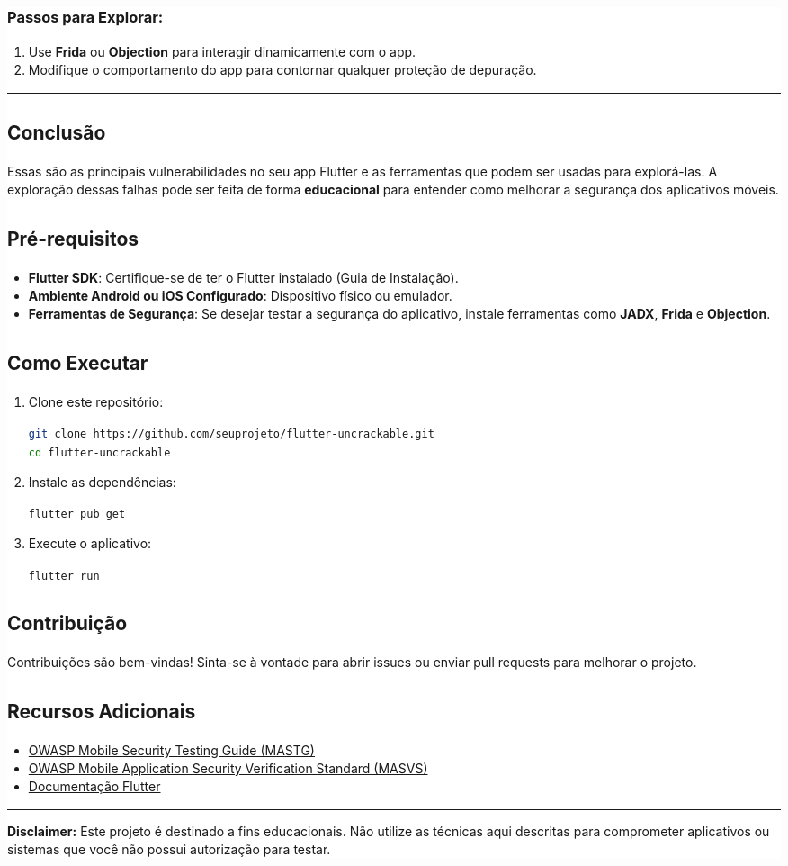 ### Passos para Explorar:
1. Use **Frida** ou **Objection** para interagir dinamicamente com o app.
2. Modifique o comportamento do app para contornar qualquer proteção de depuração.

---

## Conclusão

Essas são as principais vulnerabilidades no seu app Flutter e as ferramentas que podem ser usadas para explorá-las. A exploração dessas falhas pode ser feita de forma **educacional** para entender como melhorar a segurança dos aplicativos móveis.


## Pré-requisitos

- **Flutter SDK**: Certifique-se de ter o Flutter instalado ([Guia de Instalação](https://flutter.dev/docs/get-started/install)).
- **Ambiente Android ou iOS Configurado**: Dispositivo físico ou emulador.
- **Ferramentas de Segurança**: Se desejar testar a segurança do aplicativo, instale ferramentas como **JADX**, **Frida** e **Objection**.

## Como Executar

1. Clone este repositório:
   ```bash
   git clone https://github.com/seuprojeto/flutter-uncrackable.git
   cd flutter-uncrackable
   ```

2. Instale as dependências:
   ```bash
   flutter pub get
   ```

3. Execute o aplicativo:
   ```bash
   flutter run
   ```

## Contribuição

Contribuições são bem-vindas! Sinta-se à vontade para abrir issues ou enviar pull requests para melhorar o projeto.

## Recursos Adicionais

- [OWASP Mobile Security Testing Guide (MASTG)](https://owasp.org/www-project-mobile-security-testing-guide/)
- [OWASP Mobile Application Security Verification Standard (MASVS)](https://owasp.org/www-project-mobile-security/masvs/)
- [Documentação Flutter](https://flutter.dev/docs)

---

**Disclaimer:** Este projeto é destinado a fins educacionais. Não utilize as técnicas aqui descritas para comprometer aplicativos ou sistemas que você não possui autorização para testar.
